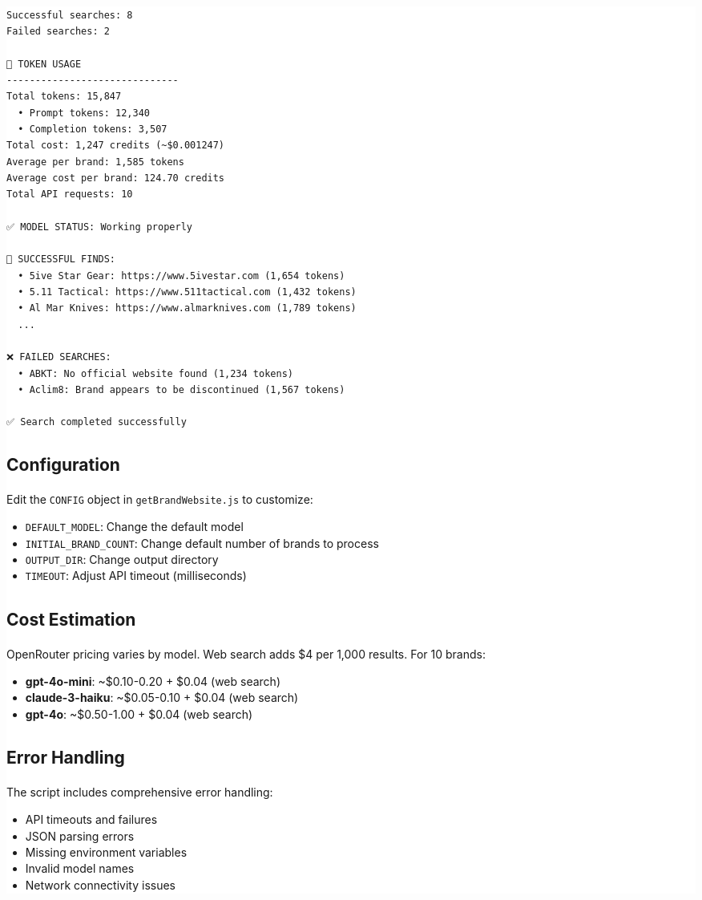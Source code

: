 ```
Successful searches: 8
Failed searches: 2

🔢 TOKEN USAGE
------------------------------
Total tokens: 15,847
  • Prompt tokens: 12,340
  • Completion tokens: 3,507
Total cost: 1,247 credits (~$0.001247)
Average per brand: 1,585 tokens
Average cost per brand: 124.70 credits
Total API requests: 10

✅ MODEL STATUS: Working properly

🎯 SUCCESSFUL FINDS:
  • 5ive Star Gear: https://www.5ivestar.com (1,654 tokens)
  • 5.11 Tactical: https://www.511tactical.com (1,432 tokens)
  • Al Mar Knives: https://www.almarknives.com (1,789 tokens)
  ...

❌ FAILED SEARCHES:
  • ABKT: No official website found (1,234 tokens)
  • Aclim8: Brand appears to be discontinued (1,567 tokens)

✅ Search completed successfully
```

## Configuration

Edit the `CONFIG` object in `getBrandWebsite.js` to customize:

- `DEFAULT_MODEL`: Change the default model
- `INITIAL_BRAND_COUNT`: Change default number of brands to process
- `OUTPUT_DIR`: Change output directory
- `TIMEOUT`: Adjust API timeout (milliseconds)

## Cost Estimation

OpenRouter pricing varies by model. Web search adds $4 per 1,000 results. For 10 brands:

- **gpt-4o-mini**: ~$0.10-0.20 + $0.04 (web search)
- **claude-3-haiku**: ~$0.05-0.10 + $0.04 (web search)
- **gpt-4o**: ~$0.50-1.00 + $0.04 (web search)

## Error Handling

The script includes comprehensive error handling:

- API timeouts and failures
- JSON parsing errors
- Missing environment variables
- Invalid model names
- Network connectivity issues
